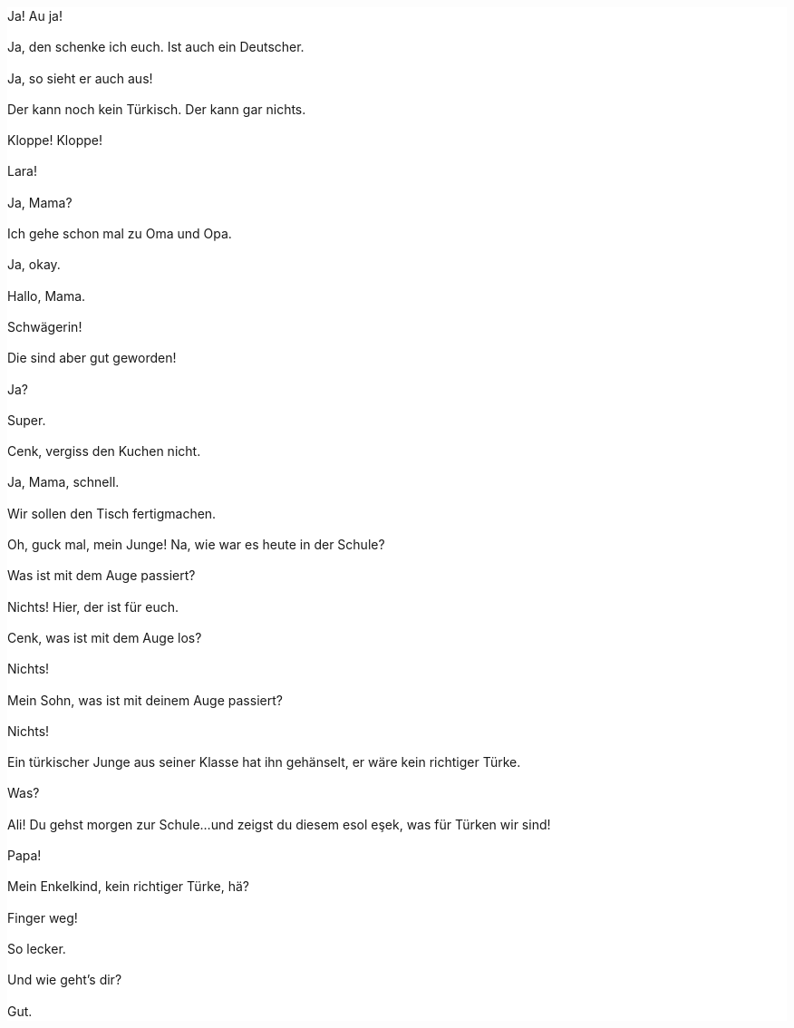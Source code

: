 Ja! Au ja!

Ja, den schenke ich euch. Ist auch ein Deutscher.

Ja, so sieht er auch aus!

Der kann noch kein Türkisch. Der kann gar nichts.

Kloppe! Kloppe!

Lara!

Ja, Mama?

Ich gehe schon mal zu Oma und Opa.

Ja, okay.

Hallo, Mama.

Schwägerin!

Die sind aber gut geworden!

Ja?

Super.

Cenk, vergiss den Kuchen nicht.

Ja, Mama, schnell.

Wir sollen den Tisch fertigmachen.

Oh, guck mal, mein Junge! Na, wie war es heute in der Schule?

Was ist mit dem Auge passiert?

Nichts! Hier, der ist für euch.

Cenk, was ist mit dem Auge los?

Nichts!

Mein Sohn, was ist mit deinem Auge passiert?

Nichts!

Ein türkischer Junge aus seiner Klasse hat ihn gehänselt, er wäre kein richtiger Türke.

Was?

Ali! Du gehst morgen zur Schule…und zeigst du diesem esol eşek, was für Türken wir sind!

Papa!

Mein Enkelkind, kein richtiger Türke, hä?

Finger weg!

So lecker.

Und wie geht’s dir?

Gut.
